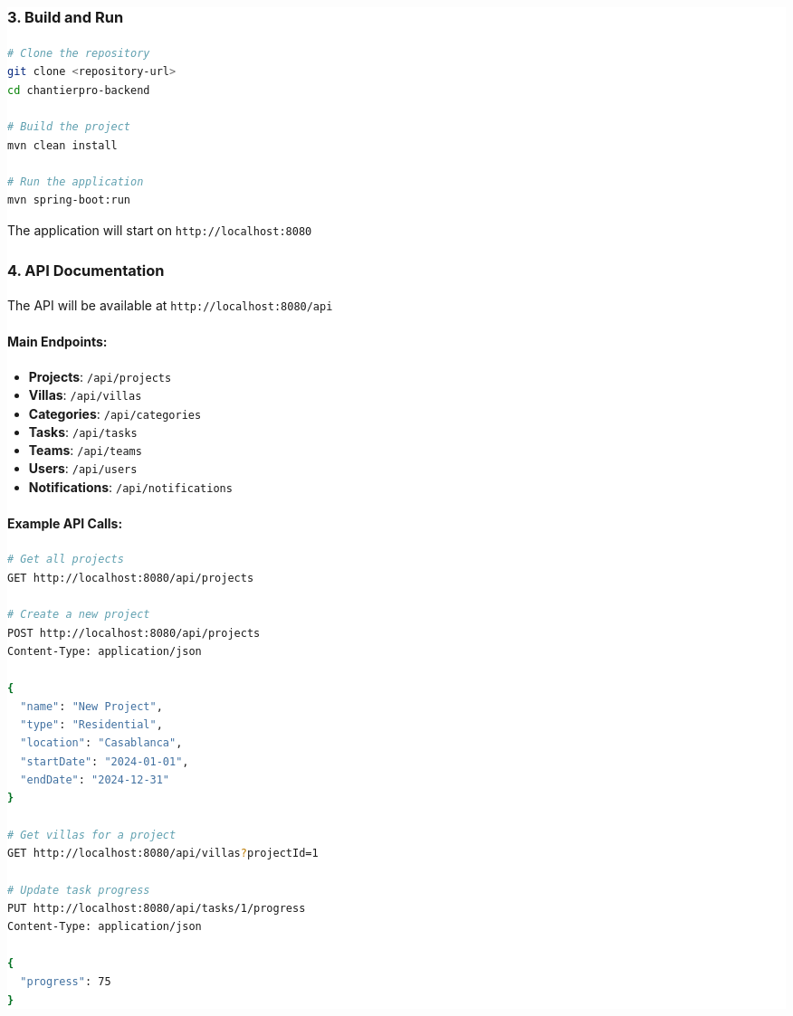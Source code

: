 ### 3. Build and Run

```bash
# Clone the repository
git clone <repository-url>
cd chantierpro-backend

# Build the project
mvn clean install

# Run the application
mvn spring-boot:run
```

The application will start on `http://localhost:8080`

### 4. API Documentation

The API will be available at `http://localhost:8080/api`

#### Main Endpoints:

- **Projects**: `/api/projects`
- **Villas**: `/api/villas`
- **Categories**: `/api/categories`
- **Tasks**: `/api/tasks`
- **Teams**: `/api/teams`
- **Users**: `/api/users`
- **Notifications**: `/api/notifications`

#### Example API Calls:

```bash
# Get all projects
GET http://localhost:8080/api/projects

# Create a new project
POST http://localhost:8080/api/projects
Content-Type: application/json

{
  "name": "New Project",
  "type": "Residential",
  "location": "Casablanca",
  "startDate": "2024-01-01",
  "endDate": "2024-12-31"
}

# Get villas for a project
GET http://localhost:8080/api/villas?projectId=1

# Update task progress
PUT http://localhost:8080/api/tasks/1/progress
Content-Type: application/json

{
  "progress": 75
}
```
